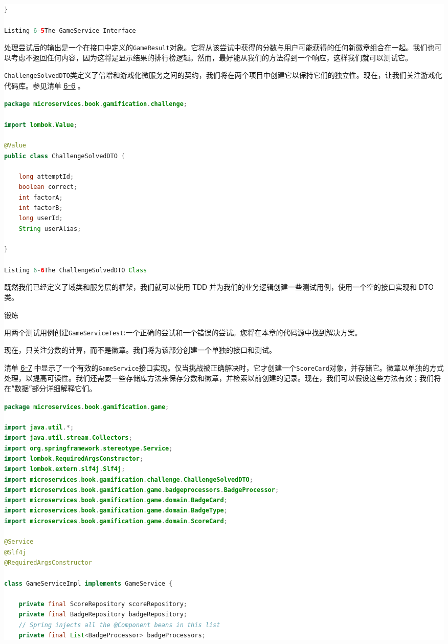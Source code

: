 ```java
}

Listing 6-5The GameService Interface

```

处理尝试后的输出是一个在接口中定义的`GameResult`对象。它将从该尝试中获得的分数与用户可能获得的任何新徽章组合在一起。我们也可以考虑不返回任何内容，因为这将是显示结果的排行榜逻辑。然而，最好能从我们的方法得到一个响应，这样我们就可以测试它。

`ChallengeSolvedDTO`类定义了倍增和游戏化微服务之间的契约，我们将在两个项目中创建它以保持它们的独立性。现在，让我们关注游戏化代码库。参见清单 [6-6](#PC6) 。

```java
package microservices.book.gamification.challenge;

import lombok.Value;

@Value
public class ChallengeSolvedDTO {

    long attemptId;
    boolean correct;
    int factorA;
    int factorB;
    long userId;
    String userAlias;

}

Listing 6-6The ChallengeSolvedDTO Class

```

既然我们已经定义了域类和服务层的框架，我们就可以使用 TDD 并为我们的业务逻辑创建一些测试用例，使用一个空的接口实现和 DTO 类。

锻炼

用两个测试用例创建`GameServiceTest`:一个正确的尝试和一个错误的尝试。您将在本章的代码源中找到解决方案。

现在，只关注分数的计算，而不是徽章。我们将为该部分创建一个单独的接口和测试。

清单 [6-7](#PC7) 中显示了一个有效的`GameService`接口实现。仅当挑战被正确解决时，它才创建一个`ScoreCard`对象，并存储它。徽章以单独的方式处理，以提高可读性。我们还需要一些存储库方法来保存分数和徽章，并检索以前创建的记录。现在，我们可以假设这些方法有效；我们将在“数据”部分详细解释它们。

```java
package microservices.book.gamification.game;

import java.util.*;
import java.util.stream.Collectors;
import org.springframework.stereotype.Service;
import lombok.RequiredArgsConstructor;
import lombok.extern.slf4j.Slf4j;
import microservices.book.gamification.challenge.ChallengeSolvedDTO;
import microservices.book.gamification.game.badgeprocessors.BadgeProcessor;
import microservices.book.gamification.game.domain.BadgeCard;
import microservices.book.gamification.game.domain.BadgeType;
import microservices.book.gamification.game.domain.ScoreCard;

@Service
@Slf4j
@RequiredArgsConstructor

class GameServiceImpl implements GameService {

    private final ScoreRepository scoreRepository;
    private final BadgeRepository badgeRepository;
    // Spring injects all the @Component beans in this list
    private final List<BadgeProcessor> badgeProcessors;

```